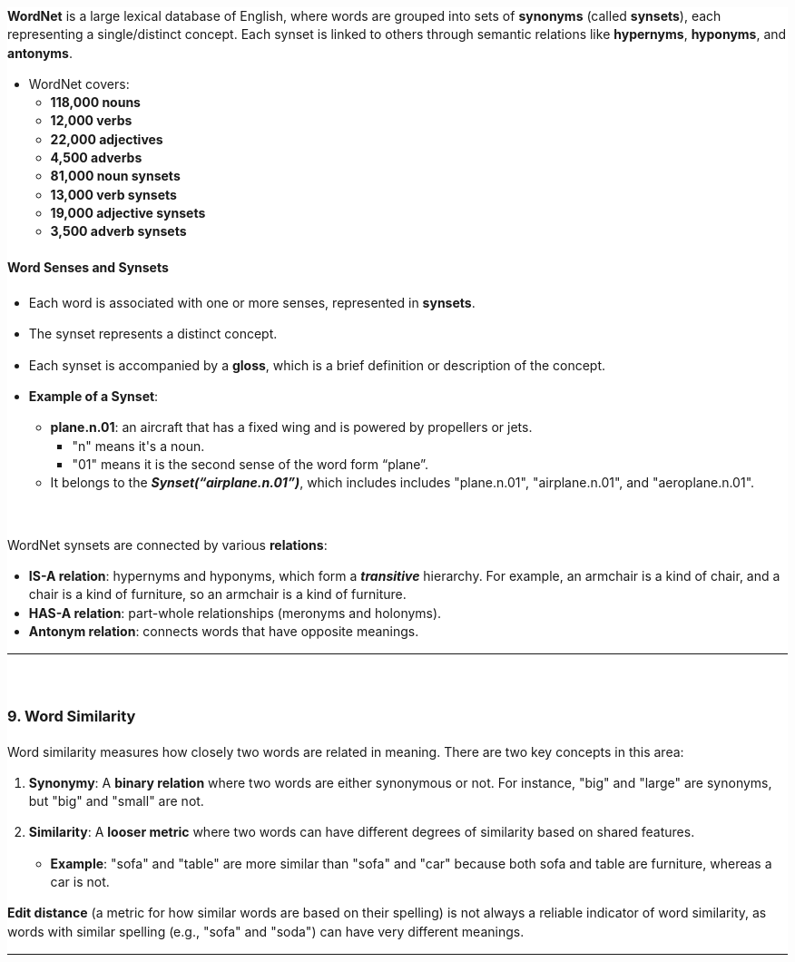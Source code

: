**WordNet** is a large lexical database of English, where words are grouped into sets of **synonyms** (called **synsets**), each representing a single/distinct concept. Each synset is linked to others through semantic relations like **hypernyms**, **hyponyms**, and **antonyms**.

- WordNet covers:
  - **118,000 nouns**
  - **12,000 verbs**
  - **22,000 adjectives**
  - **4,500 adverbs**
  - **81,000 noun synsets**
  - **13,000 verb synsets**
  - **19,000 adjective synsets**
  - **3,500 adverb synsets**

#### Word Senses and Synsets

- Each word is associated with one or more senses, represented in **synsets**.
- The synset represents a distinct concept.
- Each synset is accompanied by a **gloss**, which is a brief definition or description of the concept.

- **Example of a Synset**:
  - **plane.n.01**: an aircraft that has a fixed wing and is powered by propellers or jets.
    - "n" means it's a noun.
    - "01" means it is the second sense of the word form “plane”.
  - It belongs to the ***Synset(“airplane.n.01”)***, which includes includes "plane.n.01", "airplane.n.01", and "aeroplane.n.01".

<br>

WordNet synsets are connected by various **relations**:

- **IS-A relation**: hypernyms and hyponyms, which form a ***transitive*** hierarchy. For example, an armchair is a kind of chair, and a chair is a kind of furniture, so an armchair is a kind of furniture.
- **HAS-A relation**: part-whole relationships (meronyms and holonyms).
- **Antonym relation**: connects words that have opposite meanings.

---

<br>

### 9. Word Similarity

Word similarity measures how closely two words are related in meaning. There are two key concepts in this area:

1. **Synonymy**: A **binary relation** where two words are either synonymous or not. For instance, "big" and "large" are synonyms, but "big" and "small" are not.

2. **Similarity**: A **looser metric** where two words can have different degrees of similarity based on shared features.
   - **Example**: "sofa" and "table" are more similar than "sofa" and "car" because both sofa and table are furniture, whereas a car is not.

**Edit distance** (a metric for how similar words are based on their spelling) is not always a reliable indicator of word similarity, as words with similar spelling (e.g., "sofa" and "soda") can have very different meanings.

---